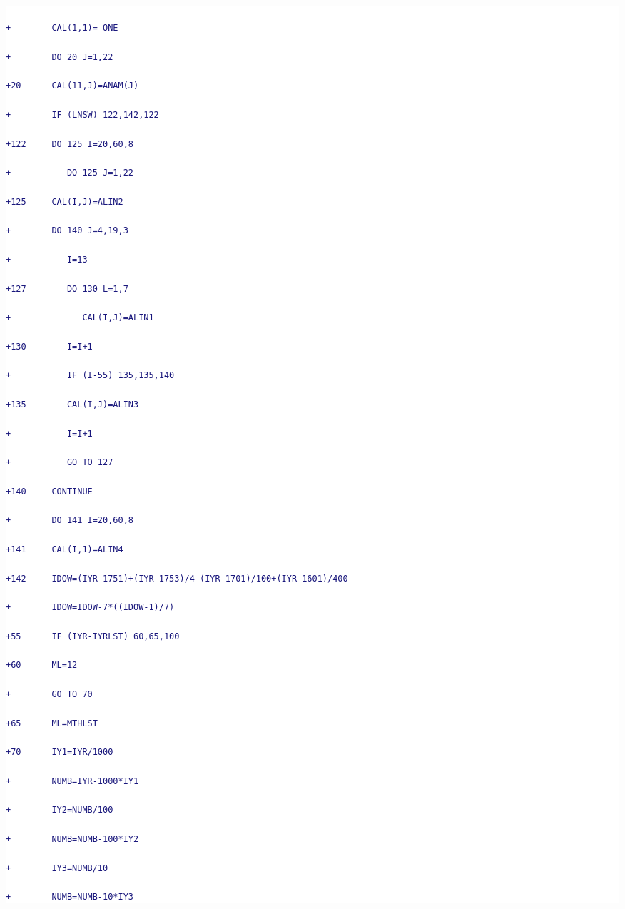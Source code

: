 ```diff

+        CAL(1,1)= ONE

+        DO 20 J=1,22

+20      CAL(11,J)=ANAM(J)

+        IF (LNSW) 122,142,122

+122     DO 125 I=20,60,8

+           DO 125 J=1,22

+125     CAL(I,J)=ALIN2

+        DO 140 J=4,19,3

+           I=13

+127        DO 130 L=1,7

+              CAL(I,J)=ALIN1

+130        I=I+1

+           IF (I-55) 135,135,140

+135        CAL(I,J)=ALIN3

+           I=I+1

+           GO TO 127

+140     CONTINUE

+        DO 141 I=20,60,8

+141     CAL(I,1)=ALIN4

+142     IDOW=(IYR-1751)+(IYR-1753)/4-(IYR-1701)/100+(IYR-1601)/400

+        IDOW=IDOW-7*((IDOW-1)/7)

+55      IF (IYR-IYRLST) 60,65,100

+60      ML=12

+        GO TO 70

+65      ML=MTHLST

+70      IY1=IYR/1000

+        NUMB=IYR-1000*IY1

+        IY2=NUMB/100

+        NUMB=NUMB-100*IY2

+        IY3=NUMB/10

+        NUMB=NUMB-10*IY3

```